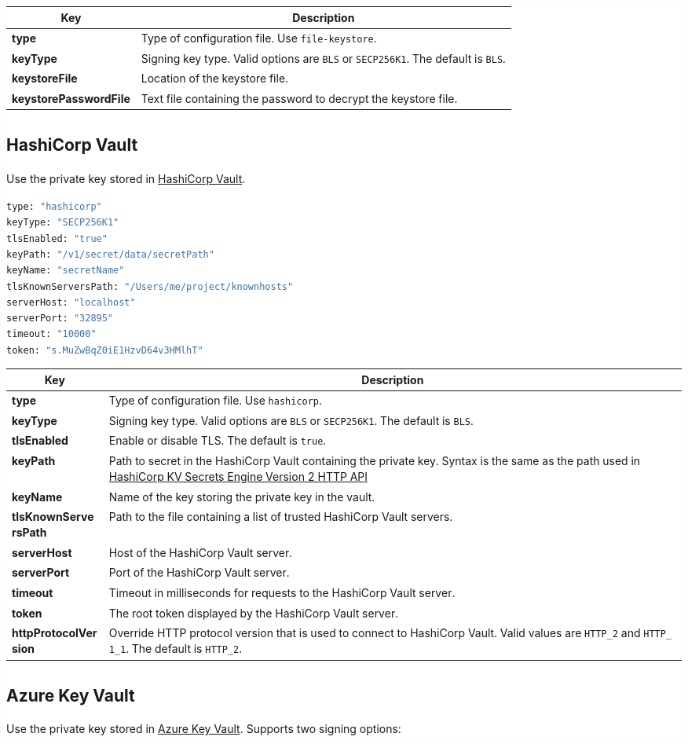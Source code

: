 | Key | Description |
| --- | --- |
| **type** | Type of configuration file. Use `file-keystore`. |
| **keyType** | Signing key type. Valid options are `BLS` or `SECP256K1`. The default is `BLS`. |
| **keystoreFile** | Location of the keystore file. |
| **keystorePasswordFile** | Text file containing the password to decrypt the keystore file. |

## HashiCorp Vault

Use the private key stored in [HashiCorp Vault](../how-to/store-keys/vaults/hashicorp.md).

```bash
type: "hashicorp"
keyType: "SECP256K1"
tlsEnabled: "true"
keyPath: "/v1/secret/data/secretPath"
keyName: "secretName"
tlsKnownServersPath: "/Users/me/project/knownhosts"
serverHost: "localhost"
serverPort: "32895"
timeout: "10000"
token: "s.MuZwBqZ0iE1HzvD64v3HMlhT"
```

| Key | Description |
| --- | --- |
| **type** | Type of configuration file. Use `hashicorp`. |
| **keyType** | Signing key type. Valid options are `BLS` or `SECP256K1`. The default is `BLS`. |
| **tlsEnabled** | Enable or disable TLS. The default is `true`. |
| **keyPath** | Path to secret in the HashiCorp Vault containing the private key. Syntax is the same as the path used in [HashiCorp KV Secrets Engine Version 2 HTTP API](https://www.vaultproject.io/api-docs/secret/kv/kv-v2#read-secret-version) |
| **keyName** | Name of the key storing the private key in the vault. |
| **tlsKnownServersPath** | Path to the file containing a list of trusted HashiCorp Vault servers. |
| **serverHost** | Host of the HashiCorp Vault server. |
| **serverPort** | Port of the HashiCorp Vault server. |
| **timeout** | Timeout in milliseconds for requests to the HashiCorp Vault server. |
| **token** | The root token displayed by the HashiCorp Vault server. |
| **httpProtocolVersion** | Override HTTP protocol version that is used to connect to HashiCorp Vault. Valid values are `HTTP_2` and `HTTP_1_1`. The default is `HTTP_2`. |

## Azure Key Vault

Use the private key stored in [Azure Key Vault](../how-to/store-keys/vaults/azure.md).
Supports two signing options:
